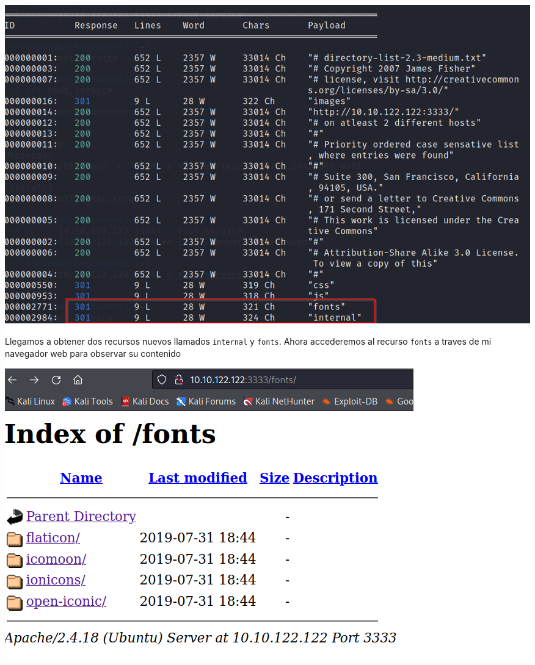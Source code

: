 ![](/assets/images/VulnUniversity/image023.png)

Llegamos a obtener dos recursos nuevos llamados `internal` y `fonts`. 
Ahora accederemos al recurso `fonts` a traves de mi navegador web para observar su contenido

![](/assets/images/VulnUniversity/image025.png)

